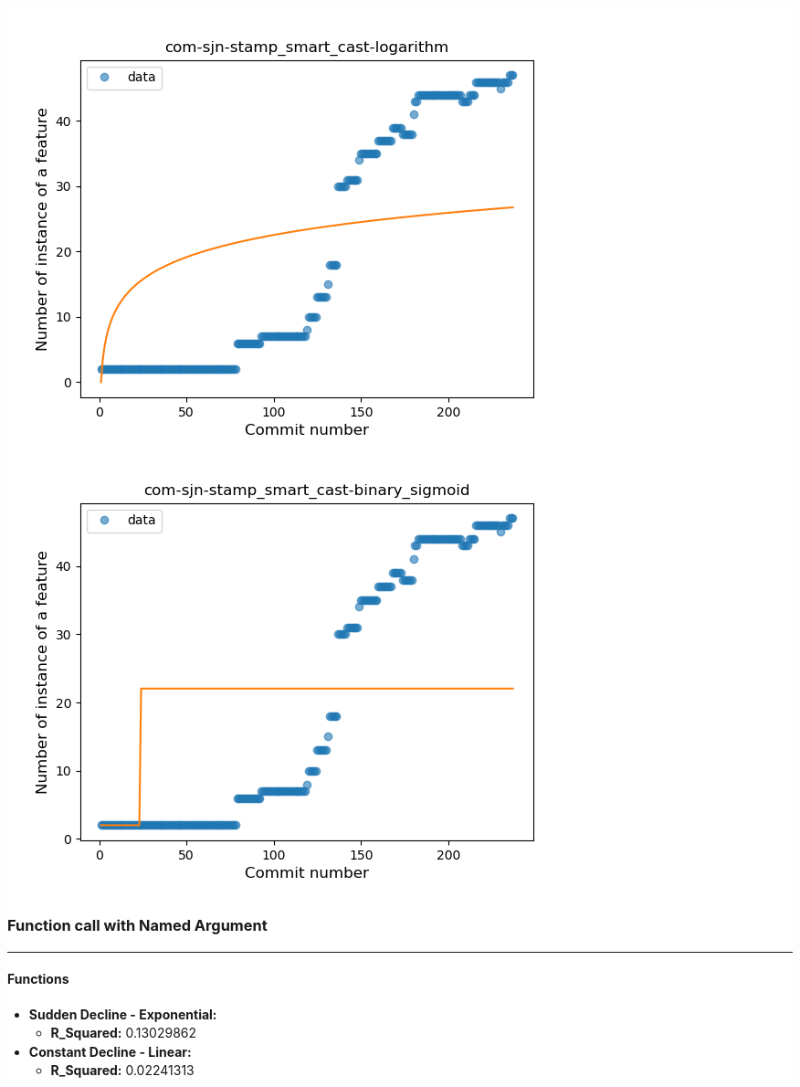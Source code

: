 ![com-sjn-stamp T6](../plots/com-sjn-stamp_smart_cast_T6.png)
![com-sjn-stamp T9](../plots/com-sjn-stamp_smart_cast_T9.png)
### <a name="func_call_with_named_arg">Function call with Named Argument</a>
----
#### Functions
* **Sudden Decline - Exponential:** ![equation](http://latex.codecogs.com/svg.latex?8.821506x%5E%7B0.973342%7D%20&plus;%202.427201)
    * **R_Squared:** 0.13029862
* **Constant Decline - Linear:** ![equation](http://latex.codecogs.com/svg.latex?-0.002163x%20&plus;%202.875224)
    * **R_Squared:** 0.02241313